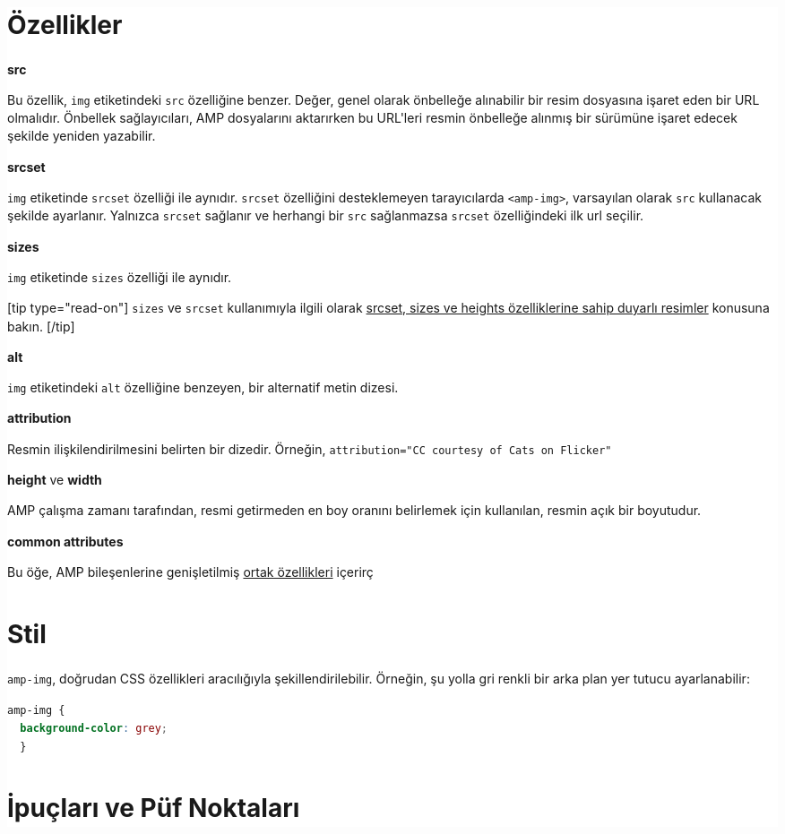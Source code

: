 # Özellikler <a name="attributes"></a>

**src**

Bu özellik, `img` etiketindeki `src` özelliğine benzer. Değer, genel olarak önbelleğe alınabilir bir resim dosyasına işaret eden bir URL olmalıdır. Önbellek sağlayıcıları, AMP dosyalarını aktarırken bu URL'leri resmin önbelleğe alınmış bir sürümüne işaret edecek şekilde yeniden yazabilir.

**srcset**

`img` etiketinde `srcset` özelliği ile aynıdır. `srcset` özelliğini desteklemeyen tarayıcılarda `<amp-img>`, varsayılan olarak `src` kullanacak şekilde ayarlanır. Yalnızca `srcset` sağlanır ve herhangi bir `src` sağlanmazsa `srcset` özelliğindeki ilk url seçilir.

**sizes**

`img` etiketinde `sizes` özelliği ile aynıdır.

[tip type="read-on"]
`sizes` ve `srcset` kullanımıyla ilgili olarak [srcset, sizes ve heights özelliklerine sahip duyarlı resimler](../../../documentation/guides-and-tutorials/develop/style_and_layout/art_direction.md) konusuna bakın.
[/tip]

**alt**

`img` etiketindeki `alt` özelliğine benzeyen, bir alternatif metin dizesi.

**attribution**

Resmin ilişkilendirilmesini belirten bir dizedir. Örneğin, `attribution="CC courtesy of Cats on Flicker"`

**height** ve **width**

AMP çalışma zamanı tarafından, resmi getirmeden en boy oranını belirlemek için kullanılan, resmin açık bir boyutudur.

**common attributes**

Bu öğe, AMP bileşenlerine genişletilmiş [ortak özellikleri](../../../documentation/guides-and-tutorials/learn/common_attributes.md) içerirç

# Stil <a name="styling"></a>

`amp-img`, doğrudan CSS özellikleri aracılığıyla şekillendirilebilir. Örneğin, şu yolla gri renkli bir arka plan yer tutucu ayarlanabilir:

```css
amp-img {
  background-color: grey;
  }
```

# İpuçları ve Püf Noktaları <a name="tips--tricks"></a>
